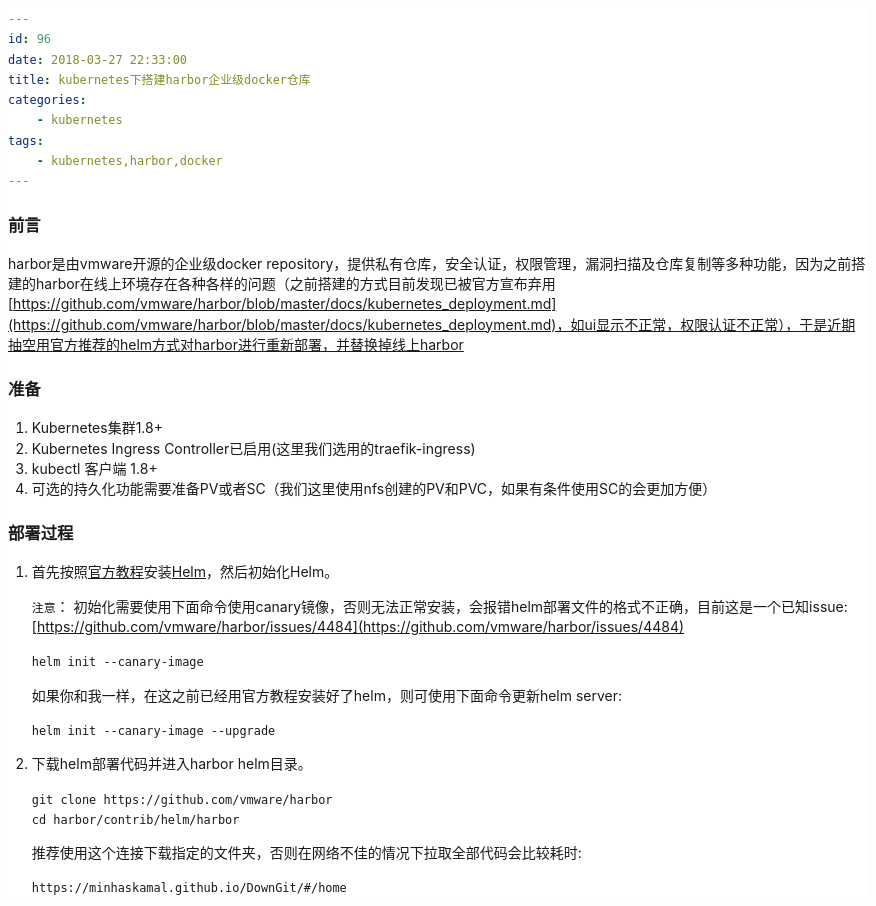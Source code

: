```yaml
---
id: 96
date: 2018-03-27 22:33:00
title: kubernetes下搭建harbor企业级docker仓库
categories:
    - kubernetes
tags:
    - kubernetes,harbor,docker
---
```


### 前言
harbor是由vmware开源的企业级docker repository，提供私有仓库，安全认证，权限管理，漏洞扫描及仓库复制等多种功能，因为之前搭建的harbor在线上环境存在各种各样的问题（之前搭建的方式目前发现已被官方宣布弃用[https://github.com/vmware/harbor/blob/master/docs/kubernetes_deployment.md](https://github.com/vmware/harbor/blob/master/docs/kubernetes_deployment.md)，如ui显示不正常，权限认证不正常），于是近期抽空用官方推荐的helm方式对harbor进行重新部署，并替换掉线上harbor

### 准备
1. Kubernetes集群1.8+
2. Kubernetes Ingress Controller已启用(这里我们选用的traefik-ingress)
3. kubectl 客户端 1.8+
4. 可选的持久化功能需要准备PV或者SC（我们这里使用nfs创建的PV和PVC，如果有条件使用SC的会更加方便）

### 部署过程
1. 首先按照[官方教程](https://github.com/kubernetes/helm#install)安装[Helm](https://github.com/kubernetes/helm#install)，然后初始化Helm。

    `注意`： 初始化需要使用下面命令使用canary镜像，否则无法正常安装，会报错helm部署文件的格式不正确，目前这是一个已知issue:[https://github.com/vmware/harbor/issues/4484](https://github.com/vmware/harbor/issues/4484)
    
    ```
    helm init --canary-image
    ```
    
    如果你和我一样，在这之前已经用官方教程安装好了helm，则可使用下面命令更新helm server:
    
    ```
    helm init --canary-image --upgrade
    ```
    
2. 下载helm部署代码并进入harbor helm目录。

    ```
    git clone https://github.com/vmware/harbor
    cd harbor/contrib/helm/harbor
    ```
    
    推荐使用这个连接下载指定的文件夹，否则在网络不佳的情况下拉取全部代码会比较耗时:
    
    ```
    https://minhaskamal.github.io/DownGit/#/home
    ```
